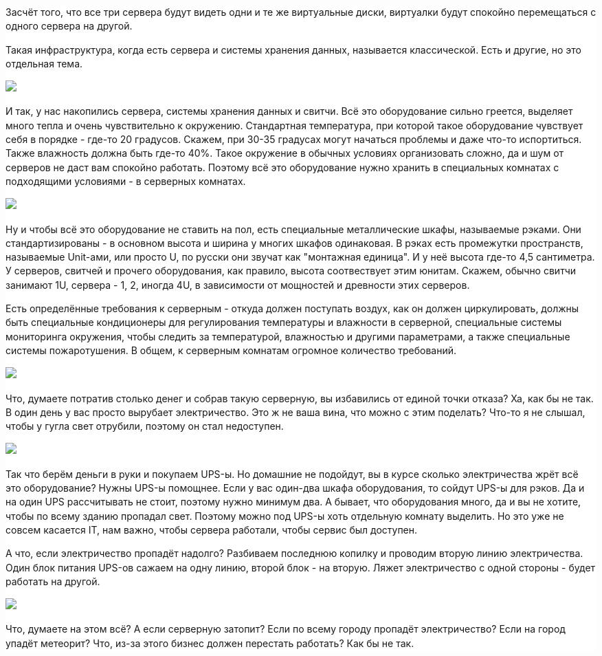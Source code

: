 Засчёт того, что все три сервера будут видеть одни и те же виртуальные диски, виртуалки будут спокойно перемещаться с одного сервера на другой.

Такая инфраструктура, когда есть сервера и системы хранения данных, называется классической. Есть и другие, но это отдельная тема.

![](images/inf22.png)

И так, у нас накопились сервера, системы хранения данных и свитчи. Всё это оборудование сильно греется, выделяет много тепла и очень чувствительно к окружению. Стандартная температура, при которой такое оборудование чувствует себя в порядке - где-то 20 градусов. Скажем, при 30-35 градусах могут начаться проблемы и даже что-то испортиться. Также влажность должна быть где-то 40%. Такое окружение в обычных условиях организовать сложно, да и шум от серверов не даст вам спокойно работать. Поэтому всё это оборудование нужно хранить в специальных комнатах с подходящими условиями - в серверных комнатах. 

![](images/inf23.png)

Ну и чтобы всё это оборудование не ставить на пол, есть специальные металлические шкафы, называемые рэками. Они стандартизированы - в основном высота и ширина у многих шкафов одинаковая. В рэках есть промежутки пространств, называемые Unit-ами, или просто U, по русски они звучат как "монтажная единица". И у неё высота где-то 4,5 сантиметра. У серверов, свитчей и прочего оборудования, как правило, высота соотвествует этим юнитам. Скажем, обычно свитчи занимают 1U, сервера - 1, 2, иногда 4U, в зависимости от мощностей и древности этих серверов. 

Есть определённые требования к серверным - откуда должен поступать воздух, как он должен циркулировать, должны быть специальные кондиционеры для регулирования температуры и влажности в серверной, специальные системы мониторинга окружения, чтобы следить за температурой, влажностью и другими параметрами, а также специальные системы пожаротушения. В общем, к серверным комнатам огромное количество требований.

![](images/inf24.png)

Что, думаете потратив столько денег и собрав такую серверную, вы избавились от единой точки отказа? Ха, как бы не так. В один день у вас просто вырубает электричество. Это ж не ваша вина, что можно с этим поделать? Что-то я не слышал, чтобы у гугла свет отрубили, поэтому он стал недоступен. 

![](images/inf25.png)

Так что берём деньги в руки и покупаем UPS-ы. Но домашние не подойдут, вы в курсе сколько электричества жрёт всё это оборудование? Нужны UPS-ы помощнее. Если у вас один-два шкафа оборудования, то сойдут UPS-ы для рэков. Да и на один UPS рассчитывать не стоит, поэтому нужно минимум два. А бывает, что оборудования много, да и вы не хотите, чтобы по всему зданию пропадал свет. Поэтому можно под UPS-ы хоть отдельную комнату выделить. Но это уже не совсем касается IT, нам важно, чтобы сервера работали, чтобы сервис был доступен.  

А что, если электричество пропадёт надолго? Разбиваем последнюю копилку и 
проводим вторую линию электричества. Один блок питания UPS-ов сажаем на одну линию, второй блок - на вторую. Ляжет электричество с одной стороны - будет работать на другой. 

![](images/inf26.png)

Что, думаете на этом всё? А если серверную затопит? Если по всему городу пропадёт электричество? Если на город упадёт метеорит? Что, из-за этого бизнес должен перестать работать? Как бы не так. 

